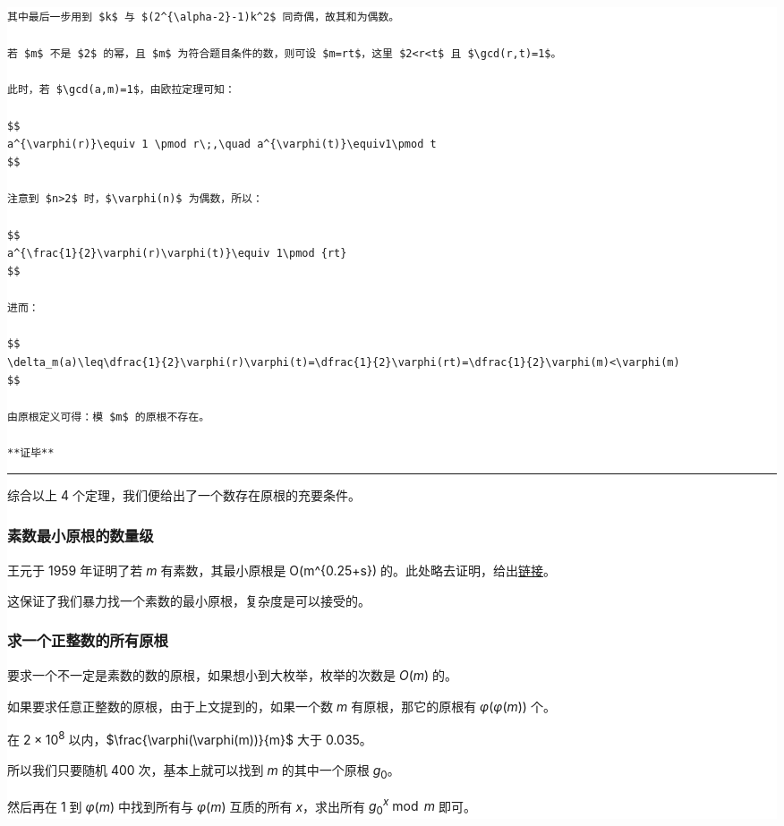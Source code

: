     其中最后一步用到 $k$ 与 $(2^{\alpha-2}-1)k^2$ 同奇偶，故其和为偶数。

    若 $m$ 不是 $2$ 的幂，且 $m$ 为符合题目条件的数，则可设 $m=rt$，这里 $2<r<t$ 且 $\gcd(r,t)=1$。

    此时，若 $\gcd(a,m)=1$，由欧拉定理可知：

    $$
    a^{\varphi(r)}\equiv 1 \pmod r\;,\quad a^{\varphi(t)}\equiv1\pmod t
    $$

    注意到 $n>2$ 时，$\varphi(n)$ 为偶数，所以：

    $$
    a^{\frac{1}{2}\varphi(r)\varphi(t)}\equiv 1\pmod {rt}
    $$

    进而：

    $$
    \delta_m(a)\leq\dfrac{1}{2}\varphi(r)\varphi(t)=\dfrac{1}{2}\varphi(rt)=\dfrac{1}{2}\varphi(m)<\varphi(m)
    $$

    由原根定义可得：模 $m$ 的原根不存在。

    **证毕**

***

综合以上 $4$ 个定理，我们便给出了一个数存在原根的充要条件。

### 素数最小原根的数量级

王元于 $1959$ 年证明了若 $m$ 有素数，其最小原根是 O(m^{0.25+s}) 的。此处略去证明，给出[链接](https://kns.cnki.net/kcms2/article/abstract?v=6oglyc8kNW7TA8U0BHEgmHmp9zyFRbDjrLUts8diVv0kWFgU4YTPjv1SRKaVqd3roKEE3TBpX5c58qhvf5Wj41_CT46vWMtg1mQtNxQkh8jI2vP6vm4RhWJW0ng5Fja-aqPT-m_lLWixTr2RtN4it3PCC1hKMFPg&uniplatform=NZKPT)。

这保证了我们暴力找一个素数的最小原根，复杂度是可以接受的。

### 求一个正整数的所有原根

要求一个不一定是素数的数的原根，如果想小到大枚举，枚举的次数是 $O(m)$ 的。

如果要求任意正整数的原根，由于上文提到的，如果一个数 $m$ 有原根，那它的原根有 $\varphi(\varphi(m))$ 个。

在 $2\times 10^8$ 以内，$\frac{\varphi(\varphi(m))}{m}$ 大于 $0.035$。

所以我们只要随机 $400$ 次，基本上就可以找到 $m$ 的其中一个原根 $g_0$。

然后再在 $1$ 到 $\varphi(m)$ 中找到所有与 $\varphi(m)$ 互质的所有 $x$，求出所有 $g_0^x\bmod m$ 即可。
